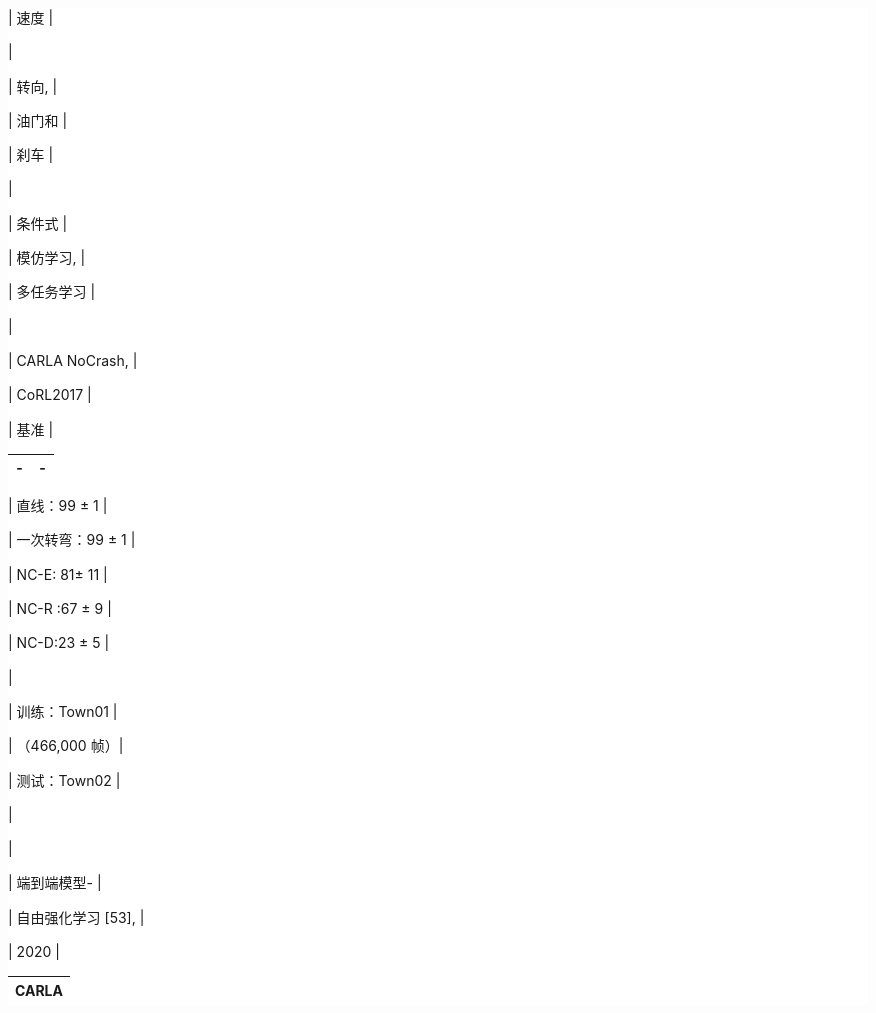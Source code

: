 &#124; 速度 &#124;

|

&#124; 转向, &#124;

&#124; 油门和 &#124;

&#124; 刹车 &#124;

|

&#124; 条件式 &#124;

&#124; 模仿学习, &#124;

&#124; 多任务学习 &#124;

|

&#124; CARLA NoCrash, &#124;

&#124; CoRL2017 &#124;

&#124; 基准 &#124;

| - | - |
| --- | --- |

&#124; 直线：99 $\pm$ 1 &#124;

&#124; 一次转弯：99 $\pm$ 1 &#124;

&#124; NC-E: 81$\pm$ 11 &#124;

&#124; NC-R :67 $\pm$ 9 &#124;

&#124; NC-D:23 $\pm$ 5 &#124;

|

&#124; 训练：Town01 &#124;

&#124; （466,000 帧）&#124;

&#124; 测试：Town02 &#124;

|

|

&#124; 端到端模型- &#124;

&#124; 自由强化学习 [53], &#124;

&#124; 2020 &#124;

| CARLA |
| --- |
